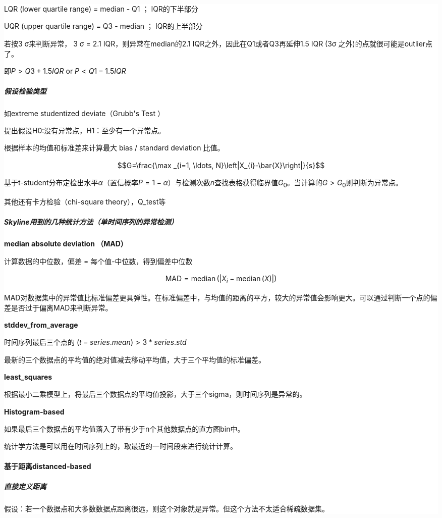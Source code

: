 LQR (lower quartile range) = median - Q1 ； IQR的下半部分

UQR (upper quartile range) = Q3 - median ； IQR的上半部分

若按3 σ来判断异常， 3 σ = 2.1 IQR，则异常在median的2.1 IQR之外，因此在Q1或者Q3再延伸1.5 IQR (3σ 之外)的点就很可能是outlier点了。

即$P > Q3+1.5IQR$ or $P< Q1 - 1.5IQR$



##### 假设检验类型

如extreme studentized deviate（Grubb's Test ）

提出假设H0:没有异常点，H1：至少有一个异常点。

根据样本的均值和标准差来计算最大 bias / standard deviation 比值。

$$G=\frac{\max _{i=1, \ldots, N}\left|X_{i}-\bar{X}\right|}{s}$$

基于t-student分布定检出水平$\alpha$（置信概率$P=1- \alpha$）与检测次数$n$查找表格获得临界值$G_0$。当计算的$G>G_0$则判断为异常点。

其他还有卡方检验（chi-square theory），Q_test等



##### Skyline用到的几种统计方法（单时间序列的异常检测）

**median absolute deviation （MAD）**

计算数据的中位数，偏差 = 每个值-中位数，得到偏差中位数

$$\mathrm{MAD}=\operatorname{median}\left(\left|X_{i}-\operatorname{median}(X)\right|\right)$$

MAD对数据集中的异常值比标准偏差更具弹性。在标准偏差中，与均值的距离的平方，较大的异常值会影响更大。可以通过判断一个点的偏差是否过于偏离MAD来判断异常。



**stddev_from_average**

时间序列最后三个点的 $(t - series.mean) > 3 * series.std$

最新的三个数据点的平均值的绝对值减去移动平均值，大于三个平均值的标准偏差。



**least_squares**

根据最小二乘模型上，将最后三个数据点的平均值投影，大于三个sigma，则时间序列是异常的。



**Histogram-based**

如果最后三个数据点的平均值落入了带有少于n个其他数据点的直方图bin中。

统计学方法是可以用在时间序列上的，取最近的一时间段来进行统计计算。



#### 基于距离distanced-based

##### 直接定义距离

假设：若一个数据点和大多数数据点距离很远，则这个对象就是异常。但这个方法不太适合稀疏数据集。


